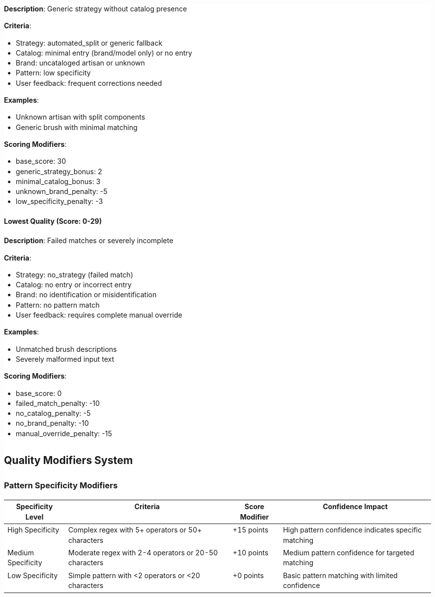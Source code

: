 **Description**: Generic strategy without catalog presence

**Criteria**:
- Strategy: automated_split or generic fallback
- Catalog: minimal entry (brand/model only) or no entry
- Brand: uncataloged artisan or unknown
- Pattern: low specificity
- User feedback: frequent corrections needed

**Examples**:
- Unknown artisan with split components
- Generic brush with minimal matching

**Scoring Modifiers**:
- base_score: 30
- generic_strategy_bonus: 2
- minimal_catalog_bonus: 3
- unknown_brand_penalty: -5
- low_specificity_penalty: -3

#### Lowest Quality (Score: 0-29)

**Description**: Failed matches or severely incomplete

**Criteria**:
- Strategy: no_strategy (failed match)
- Catalog: no entry or incorrect entry
- Brand: no identification or misidentification
- Pattern: no pattern match
- User feedback: requires complete manual override

**Examples**:
- Unmatched brush descriptions
- Severely malformed input text

**Scoring Modifiers**:
- base_score: 0
- failed_match_penalty: -10
- no_catalog_penalty: -5
- no_brand_penalty: -10
- manual_override_penalty: -15

## Quality Modifiers System

### Pattern Specificity Modifiers

| Specificity Level | Criteria | Score Modifier | Confidence Impact |
|------------------|----------|----------------|-------------------|
| High Specificity | Complex regex with 5+ operators or 50+ characters | +15 points | High pattern confidence indicates specific matching |
| Medium Specificity | Moderate regex with 2-4 operators or 20-50 characters | +10 points | Medium pattern confidence for targeted matching |
| Low Specificity | Simple pattern with <2 operators or <20 characters | +0 points | Basic pattern matching with limited confidence |
